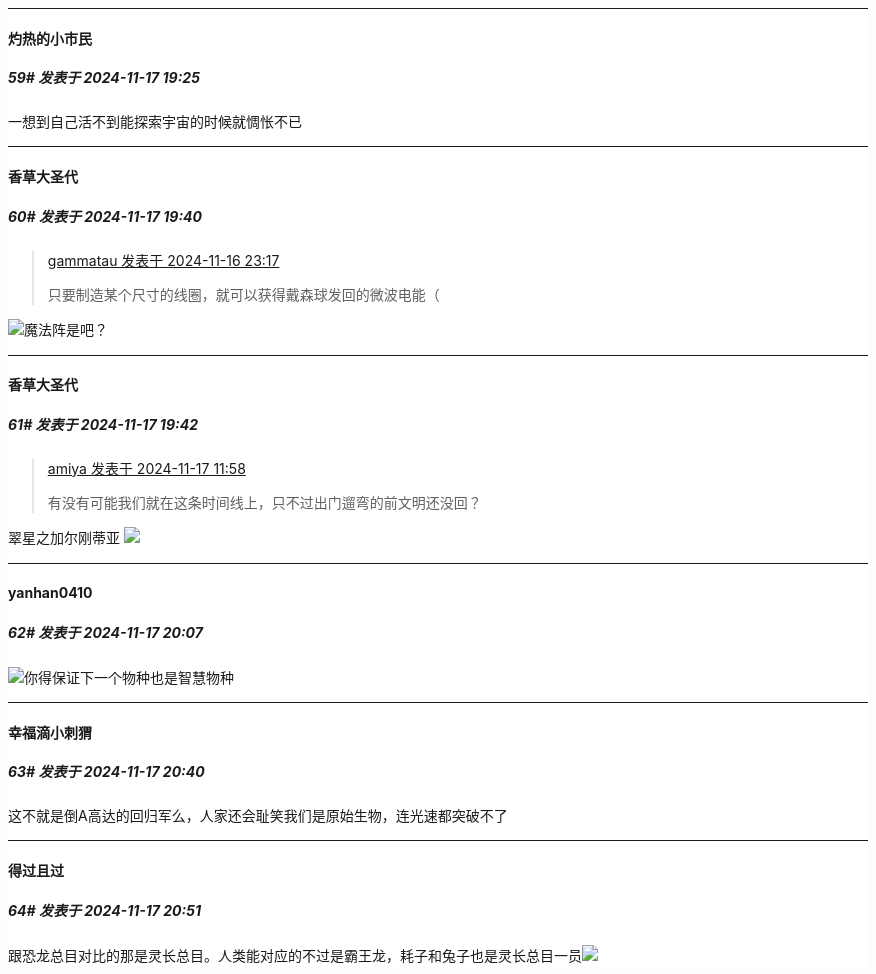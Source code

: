 
*****

####  灼热的小市民  
##### 59#       发表于 2024-11-17 19:25

一想到自己活不到能探索宇宙的时候就惆怅不已


*****

####  香草大圣代  
##### 60#       发表于 2024-11-17 19:40

<blockquote><a href="httphttps://bbs.saraba1st.com/2b/forum.php?mod=redirect&amp;goto=findpost&amp;pid=66711273&amp;ptid=2207108" target="_blank">gammatau 发表于 2024-11-16 23:17</a>

只要制造某个尺寸的线圈，就可以获得戴森球发回的微波电能（</blockquote>
<img src="https://static.saraba1st.com/image/smiley/face2017/066.png" referrerpolicy="no-referrer">魔法阵是吧？

*****

####  香草大圣代  
##### 61#       发表于 2024-11-17 19:42

<blockquote><a href="httphttps://bbs.saraba1st.com/2b/forum.php?mod=redirect&amp;goto=findpost&amp;pid=66713550&amp;ptid=2207108" target="_blank">amiya 发表于 2024-11-17 11:58</a>

有没有可能我们就在这条时间线上，只不过出门遛弯的前文明还没回？</blockquote>
翠星之加尔刚蒂亚
<img src="https://static.saraba1st.com/image/smiley/face2017/252.png" referrerpolicy="no-referrer"> 


*****

####  yanhan0410  
##### 62#       发表于 2024-11-17 20:07

<img src="https://static.saraba1st.com/image/smiley/face2017/067.png" referrerpolicy="no-referrer">你得保证下一个物种也是智慧物种


*****

####  幸福滴小刺猬  
##### 63#       发表于 2024-11-17 20:40

这不就是倒A高达的回归军么，人家还会耻笑我们是原始生物，连光速都突破不了


*****

####  得过且过  
##### 64#       发表于 2024-11-17 20:51

跟恐龙总目对比的那是灵长总目。人类能对应的不过是霸王龙，耗子和兔子也是灵长总目一员<img src="https://static.saraba1st.com/image/smiley/face2017/004.gif" referrerpolicy="no-referrer">
